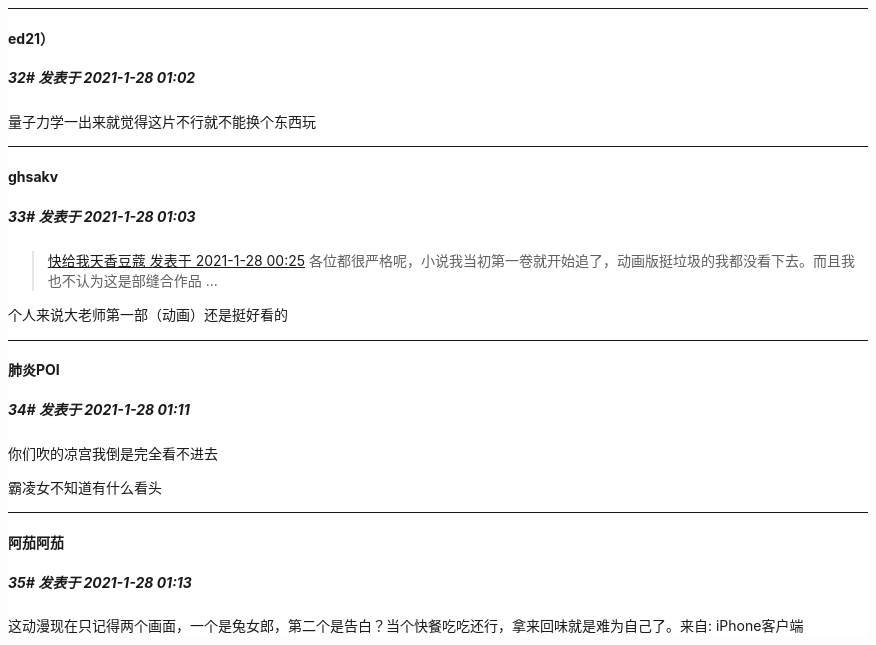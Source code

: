 





*****

####  ed21）  
##### 32#       发表于 2021-1-28 01:02




量子力学一出来就觉得这片不行就不能换个东西玩







*****

####  ghsakv  
##### 33#       发表于 2021-1-28 01:03



<blockquote><a href="httphttps://bbs.saraba1st.com/2b/forum.php?mod=redirect&amp;goto=findpost&amp;pid=50165673&amp;ptid=1985022" target="_blank">快给我天香豆蔻 发表于 2021-1-28 00:25</a>
各位都很严格呢，小说我当初第一卷就开始追了，动画版挺垃圾的我都没看下去。而且我也不认为这是部缝合作品 ...</blockquote>
个人来说大老师第一部（动画）还是挺好看的







*****

####  肺炎POI  
##### 34#       发表于 2021-1-28 01:11




你们吹的凉宫我倒是完全看不进去

霸凌女不知道有什么看头







*****

####  阿茄阿茄  
##### 35#       发表于 2021-1-28 01:13




这动漫现在只记得两个画面，一个是兔女郎，第二个是告白？当个快餐吃吃还行，拿来回味就是难为自己了。来自: iPhone客户端


